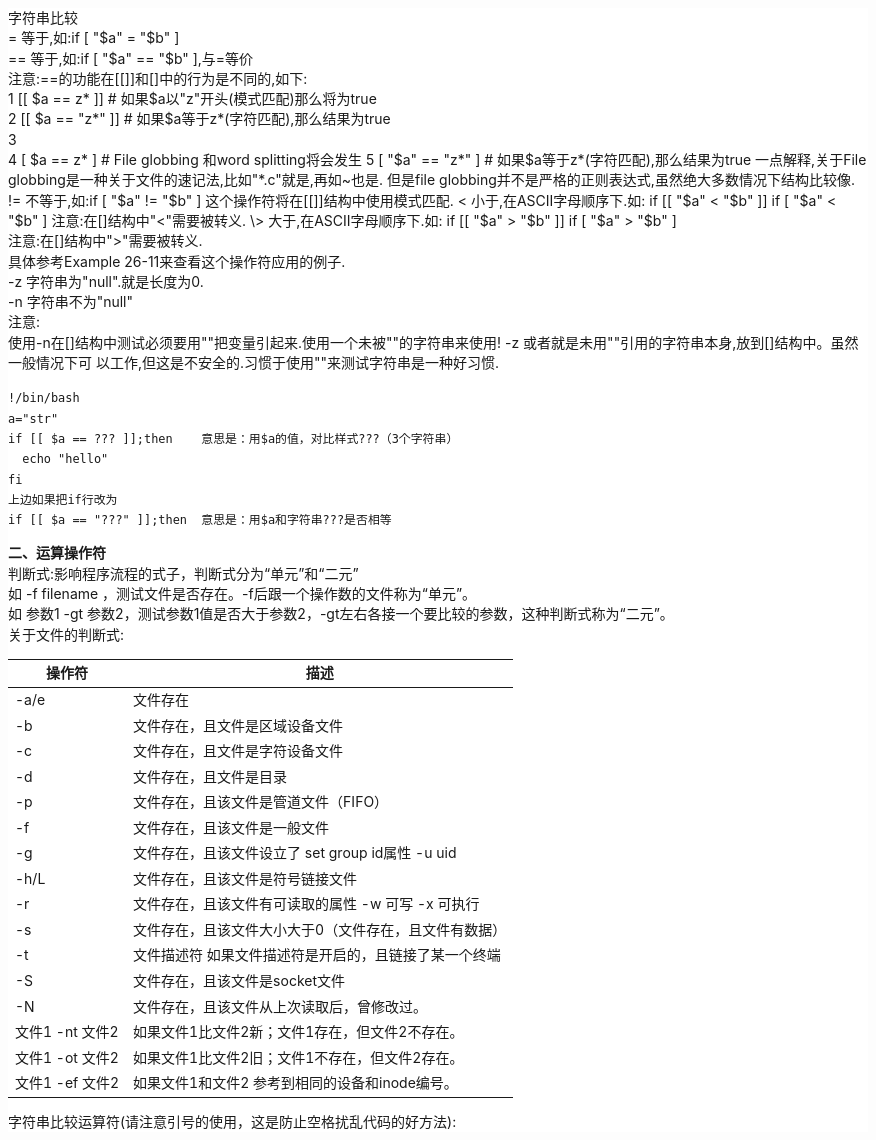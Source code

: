 字符串比较  
=       等于,如:if [ "$a" = "$b" ]  
==       等于,如:if [ "$a" == "$b" ],与=等价  
       注意:==的功能在[[]]和[]中的行为是不同的,如下:  
       1 [[ $a == z* ]]    # 如果$a以"z"开头(模式匹配)那么将为true  
       2 [[ $a == "z*" ]] # 如果$a等于z*(字符匹配),那么结果为true  
       3  
       4 [ $a == z* ]      # File globbing 和word   splitting将会发生
       5 [ "$a" == "z*" ] # 如果$a等于z*(字符匹配),那么结果为true  
       一点解释,关于File globbing是一种关于文件的速记法,比如"*.c"就是,再如~也是.  
       但是file globbing并不是严格的正则表达式,虽然绝大多数情况下结构比较像.  
!=       不等于,如:if [ "$a" != "$b" ]  
       这个操作符将在[[]]结构中使用模式匹配.  
<       小于,在ASCII字母顺序下.如:  
       if [[ "$a" < "$b" ]]  
       if [ "$a" \< "$b" ]  
       注意:在[]结构中"<"需要被转义.  
\>       大于,在ASCII字母顺序下.如:  
       if [[ "$a" > "$b" ]]  
       if [ "$a" \> "$b" ]  
       注意:在[]结构中">"需要被转义.  
       具体参考Example 26-11来查看这个操作符应用的例子.  
-z       字符串为"null".就是长度为0.  
-n       字符串不为"null"  
       注意:  
       使用-n在[]结构中测试必须要用""把变量引起来.使用一个未被""的字符串来使用! -z
       或者就是未用""引用的字符串本身,放到[]结构中。虽然一般情况下可
       以工作,但这是不安全的.习惯于使用""来测试字符串是一种好习惯.  

```
!/bin/bash
a="str"
if [[ $a == ??? ]];then    意思是：用$a的值，对比样式???（3个字符串） 
  echo "hello"
fi
上边如果把if行改为 
if [[ $a == "???" ]];then  意思是：用$a和字符串???是否相等
```

**二、运算操作符**  
判断式:影响程序流程的式子，判断式分为“单元”和“二元”  
如  -f filename ，测试文件是否存在。-f后跟一个操作数的文件称为“单元”。  
如 参数1 -gt 参数2，测试参数1值是否大于参数2，-gt左右各接一个要比较的参数，这种判断式称为“二元”。  
关于文件的判断式:  

操作符|描述
--- | ---
-a/e | 文件存在
-b  | 文件存在，且文件是区域设备文件
-c  | 文件存在，且文件是字符设备文件
-d  | 文件存在，且文件是目录
-p  | 文件存在，且该文件是管道文件（FIFO）
-f  | 文件存在，且该文件是一般文件
-g  | 文件存在，且该文件设立了 set group id属性 -u uid
-h/L | 文件存在，且该文件是符号链接文件
-r  | 文件存在，且该文件有可读取的属性 -w 可写 -x 可执行
-s  | 文件存在，且该文件大小大于0（文件存在，且文件有数据）
-t  | 文件描述符   如果文件描述符是开启的，且链接了某一个终端
-S  | 文件存在，且该文件是socket文件
-N  | 文件存在，且该文件从上次读取后，曾修改过。
文件1  -nt 文件2 |  如果文件1比文件2新；文件1存在，但文件2不存在。
文件1  -ot 文件2 |  如果文件1比文件2旧；文件1不存在，但文件2存在。
文件1  -ef 文件2 |  如果文件1和文件2 参考到相同的设备和inode编号。
字符串比较运算符(请注意引号的使用，这是防止空格扰乱代码的好方法):
